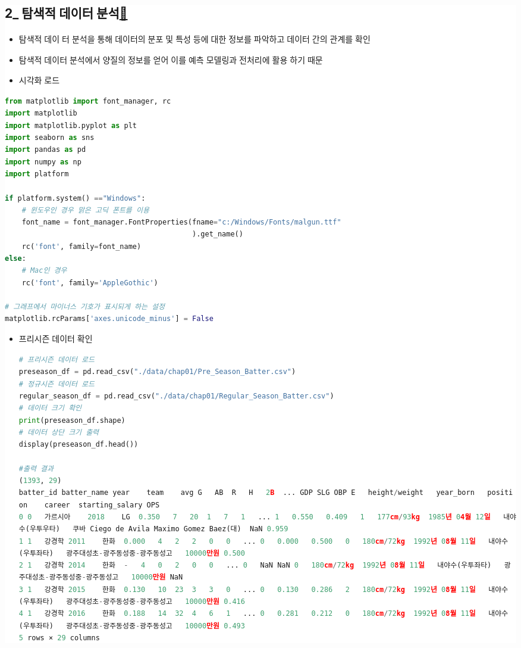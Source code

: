 ## 2_ 탐색적 데이터 분석[📑](#contents)<a id='2'></a>

* 탐색적 데이 터 분석을 통해 데이터의 분포 및 특성 등에 대한 정보를 파악하고 데이터 간의 관계를 확인
* 탐색적 데이터 분석에서 양질의 정보를 얻어 이를 예측 모델링과 전처리에 활용 하기 때문

* 시각화 로드

```python
from matplotlib import font_manager, rc
import matplotlib
import matplotlib.pyplot as plt
import seaborn as sns
import pandas as pd
import numpy as np
import platform

if platform.system() =="Windows":
    # 윈도우인 경우 맑은 고딕 폰트를 이용
    font_name = font_manager.FontProperties(fname="c:/Windows/Fonts/malgun.ttf"
                                            ).get_name()
    rc('font', family=font_name)
else:
    # Mac인 경우
    rc('font', family='AppleGothic')

# 그래프에서 마이너스 기호가 표시되게 하는 설정
matplotlib.rcParams['axes.unicode_minus'] = False
```

* 프리시즌 데이터 확인

  ```python
  # 프리시즌 데이터 로드
  preseason_df = pd.read_csv("./data/chap01/Pre_Season_Batter.csv")
  # 정규시즌 데이터 로드
  regular_season_df = pd.read_csv("./data/chap01/Regular_Season_Batter.csv")
  # 데이터 크기 확인
  print(preseason_df.shape)
  # 데이터 상단 크기 출력
  display(preseason_df.head())
  
  #출력 결과
  (1393, 29)
  batter_id	batter_name	year	team	avg	G	AB	R	H	2B	...	GDP	SLG	OBP	E	height/weight	year_born	position	career	starting_salary	OPS
  0	0	가르시아	2018	LG	0.350	7	20	1	7	1	...	1	0.550	0.409	1	177cm/93kg	1985년 04월 12일	내야수(우투우타)	쿠바 Ciego de Avila Maximo Gomez Baez(대)	NaN	0.959
  1	1	강경학	2011	한화	0.000	4	2	2	0	0	...	0	0.000	0.500	0	180cm/72kg	1992년 08월 11일	내야수(우투좌타)	광주대성초-광주동성중-광주동성고	10000만원	0.500
  2	1	강경학	2014	한화	-	4	0	2	0	0	...	0	NaN	NaN	0	180cm/72kg	1992년 08월 11일	내야수(우투좌타)	광주대성초-광주동성중-광주동성고	10000만원	NaN
  3	1	강경학	2015	한화	0.130	10	23	3	3	0	...	0	0.130	0.286	2	180cm/72kg	1992년 08월 11일	내야수(우투좌타)	광주대성초-광주동성중-광주동성고	10000만원	0.416
  4	1	강경학	2016	한화	0.188	14	32	4	6	1	...	0	0.281	0.212	0	180cm/72kg	1992년 08월 11일	내야수(우투좌타)	광주대성초-광주동성중-광주동성고	10000만원	0.493
  5 rows × 29 columns
  ```
